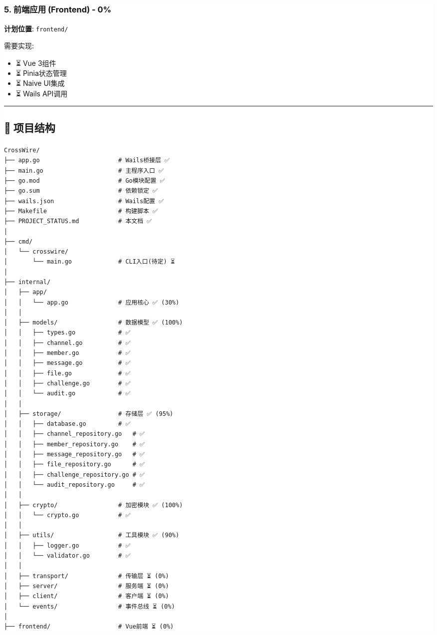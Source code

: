 
### 5. 前端应用 (Frontend) - 0%

**计划位置**: `frontend/`

需要实现:
- ⏳ Vue 3组件
- ⏳ Pinia状态管理
- ⏳ Naive UI集成
- ⏳ Wails API调用

---

## 📝 项目结构

```
CrossWire/
├── app.go                      # Wails桥接层 ✅
├── main.go                     # 主程序入口 ✅
├── go.mod                      # Go模块配置 ✅
├── go.sum                      # 依赖锁定 ✅
├── wails.json                  # Wails配置 ✅
├── Makefile                    # 构建脚本 ✅
├── PROJECT_STATUS.md           # 本文档 ✅
│
├── cmd/
│   └── crosswire/
│       └── main.go             # CLI入口(待定) ⏳
│
├── internal/
│   ├── app/
│   │   └── app.go              # 应用核心 ✅ (30%)
│   │
│   ├── models/                 # 数据模型 ✅ (100%)
│   │   ├── types.go            # ✅
│   │   ├── channel.go          # ✅
│   │   ├── member.go           # ✅
│   │   ├── message.go          # ✅
│   │   ├── file.go             # ✅
│   │   ├── challenge.go        # ✅
│   │   └── audit.go            # ✅
│   │
│   ├── storage/                # 存储层 ✅ (95%)
│   │   ├── database.go         # ✅
│   │   ├── channel_repository.go   # ✅
│   │   ├── member_repository.go    # ✅
│   │   ├── message_repository.go   # ✅
│   │   ├── file_repository.go      # ✅
│   │   ├── challenge_repository.go # ✅
│   │   └── audit_repository.go     # ✅
│   │
│   ├── crypto/                 # 加密模块 ✅ (100%)
│   │   └── crypto.go           # ✅
│   │
│   ├── utils/                  # 工具模块 ✅ (90%)
│   │   ├── logger.go           # ✅
│   │   └── validator.go        # ✅
│   │
│   ├── transport/              # 传输层 ⏳ (0%)
│   ├── server/                 # 服务端 ⏳ (0%)
│   ├── client/                 # 客户端 ⏳ (0%)
│   └── events/                 # 事件总线 ⏳ (0%)
│
├── frontend/                   # Vue前端 ⏳ (0%)
```